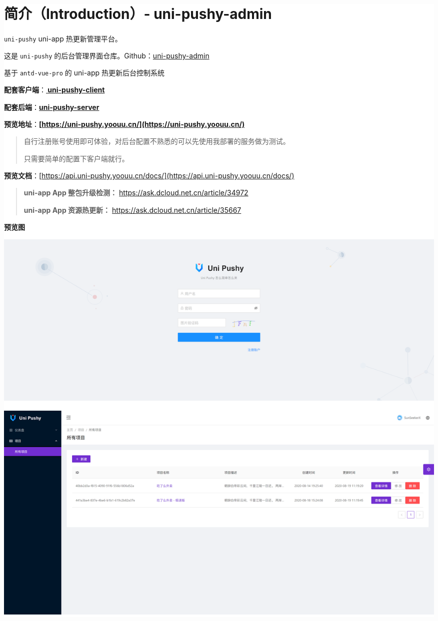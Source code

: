 # 简介（Introduction）- uni-pushy-admin

`uni-pushy` uni-app 热更新管理平台。

这是 `uni-pushy` 的后台管理界面仓库。Github：[uni-pushy-admin](https://github.com/SunSeekerX/uni-pushy-admin)

基于 `antd-vue-pro` 的 uni-app 热更新后台控制系统

**配套客户端**：**[ uni-pushy-client](https://github.com/SunSeekerX/uni-pushy-client)**

**配套后端**：**[uni-pushy-server](https://github.com/SunSeekerX/uni-pushy-server)**

**预览地址**：**[https://uni-pushy.yoouu.cn/](https://uni-pushy.yoouu.cn/)**

> 自行注册账号使用即可体验，对后台配置不熟悉的可以先使用我部署的服务做为测试。
>
> 只需要简单的配置下客户端就行。

**预览文档**：[https://api.uni-pushy.yoouu.cn/docs/](https://api.uni-pushy.yoouu.cn/docs/)

> **uni-app App 整包升级检测：** https://ask.dcloud.net.cn/article/34972
>
> **uni-app App 资源热更新：** https://ask.dcloud.net.cn/article/35667

**预览图**

![login](assets/login.png)

![project](assets/project.png)
